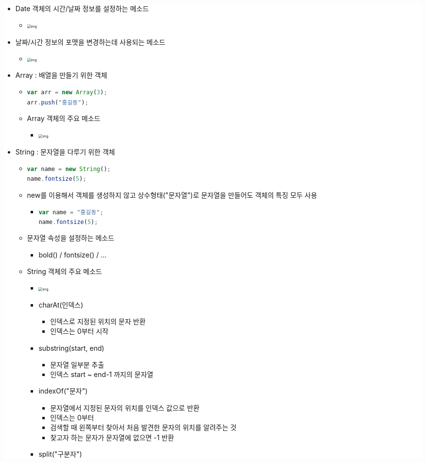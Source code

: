   - Date 객체의 시간/날짜 정보를 설정하는 메소드

    - <img src="https://lh3.googleusercontent.com/ZiSacxkEtAbtzbuT4nN0AEjvWVM7LTopSs188cqexsV5ETxhD_zrHyys4t-2NKobDqMHLGGPgNL2PnNdcauOWDWIJnI_3okWi16wyzlHS0r7sV4mo_i8eQLiZvSDul51Fi95B2w" alt="img" style="zoom:50%;" />

  - 날짜/시간 정보의 포맷을 변경하는데 사용되는 메소드

    - <img src="https://lh5.googleusercontent.com/c_Cs_1xLBoRuFdYXpPWB6Vin8LKE8tKVDqeVuyy7JiEWYfEIgdHPg0QF9YuulPYB6G_Bwn69Wx7ZHe2GlpoLH9832kITS0V4Waq-is0t9-r0XTBmJgcXmHUIl5NSUwLw7Ns9nBg" alt="img" style="zoom:50%;" />

- Array : 배열을 만들기 위한 객체

  - ```javascript
    var arr = new Array(3);
    arr.push("홍길동");
    ```

  - Array 객체의 주요 메소드

    - <img src="https://lh4.googleusercontent.com/BJgCBcYF_eZFC54CS4xFBkKPqQ3INEs8gdshdQB3Z4SGLd1Kb1gSMF1_tYhfAn8MgEPm8HwJJhKlkC1ZG4W34dltaDy2PZo3QGO8li-_b0IP4um0JPiCLzSVgrCcbjUQkRd-r0w" alt="img" style="zoom:50%;" />

- String : 문자열을 다루기 위한 객체

  - ```javascript
    var name = new String();
    name.fontsize(5);
    ```

  - new를 이용해서 객체를 생성하지 않고 상수형태("문자열")로 문자열을 만들어도 객체의 특징 모두 사용

    - ```javascript
      var name = "홍길동";
      name.fontsize(5);
      ```

  - 문자열 속성을 설정하는 메소드

    - bold() / fontsize() / ...

  - String 객체의 주요 메소드

    - <img src="https://lh4.googleusercontent.com/V-VOGfWcL7jmYSGzWcYbVkZUHiUW05jyxWKAgQnMAx9x4SoN5Kh2QIzyHaqxF-NJUniICb_vDg77zOL5p9j73RZyQYyIcWb3DvPm4RterGecqbEt8fIaYrrWUePYgCcSNfYgnao" alt="img" style="zoom:50%;" />

    - charAt(인덱스)

      - 인덱스로 지정된 위치의 문자 반환
      - 인덱스는 0부터 시작

    - substring(start, end)

      - 문자열 일부분 추출
      - 인덱스 start ~ end-1 까지의 문자열

    - indexOf("문자")

      - 문자열에서 지정된 문자의 위치를 인덱스 값으로 반환
      - 인덱스는 0부터
      - 검색할 때 왼쪽부터 찾아서 처음 발견한 문자의 위치를 알려주는 것
      - 찾고자 하는 문자가 문자열에 없으면 -1 반환

    - split("구분자")
